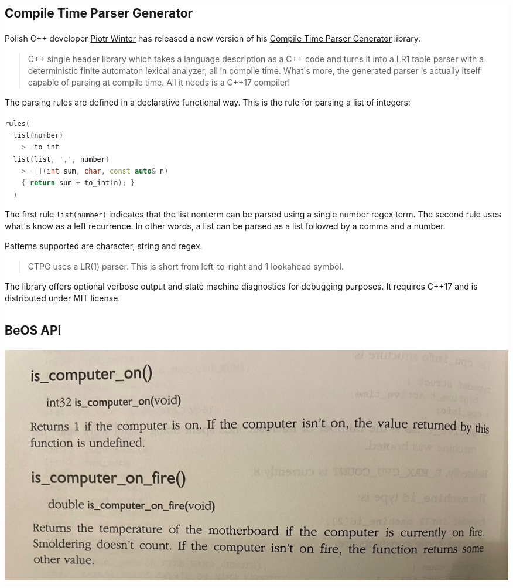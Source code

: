 ## Compile Time Parser Generator

Polish C++ developer [Piotr Winter](https://peter-winter.com/) has released a new version of his [Compile Time Parser Generator](https://github.com/peter-winter/ctpg) library.

> C++ single header library which takes a language description as a C++ code and turns it into a LR1 table parser with a deterministic finite automaton lexical analyzer, all in compile time. What's more, the generated parser is actually itself capable of parsing at compile time. All it needs is a C++17 compiler!

The parsing rules are defined in a declarative functional way. This is the rule for parsing a list of integers:

```cpp
rules(
  list(number)
    >= to_int
  list(list, ',', number)
    >= [](int sum, char, const auto& n)
    { return sum + to_int(n); }
  )
```

The first rule `list(number)` indicates that the list nonterm can be parsed using a single number regex term. The second rule uses what's know as a left recurrence. In other words, a list can be parsed as a list followed by a comma and a number.

Patterns supported are character, string and regex.

> CTPG uses a LR(1) parser. This is short from left-to-right and 1 lookahead symbol.

The library offers optional verbose output and state machine diagnostics for debugging purposes. It requires C++17 and is distributed under MIT license.

## BeOS API

![](/img/is_computer_on.jpeg)
